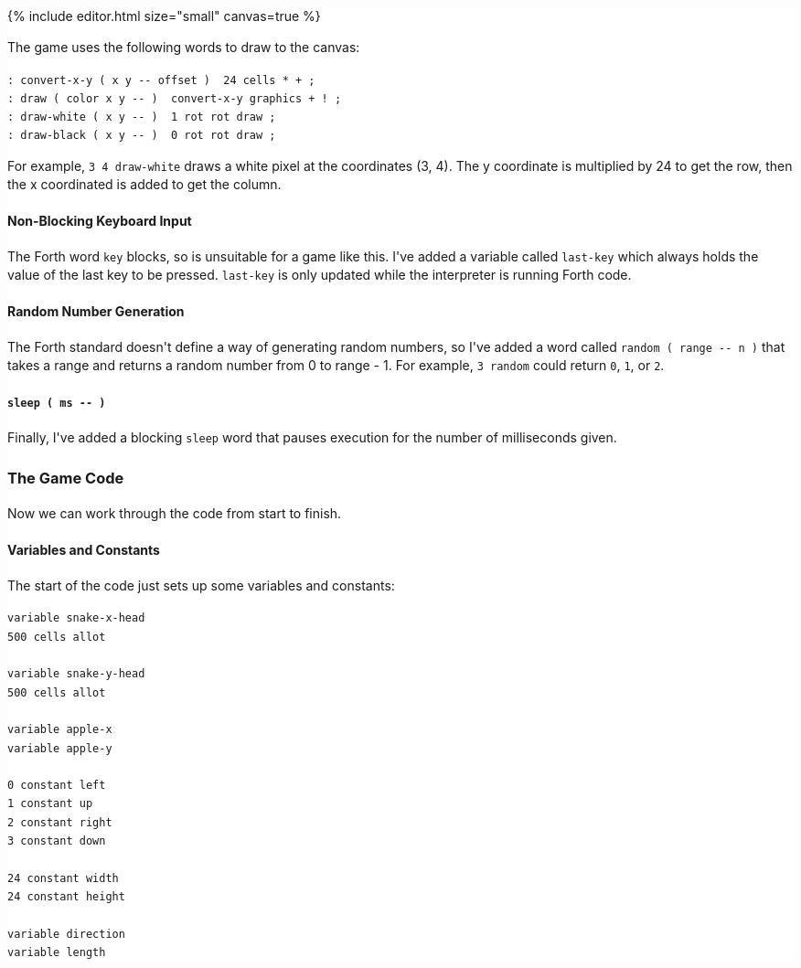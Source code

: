{% include editor.html size="small" canvas=true %}

The game uses the following words to draw to the canvas:

    : convert-x-y ( x y -- offset )  24 cells * + ;
    : draw ( color x y -- )  convert-x-y graphics + ! ;
    : draw-white ( x y -- )  1 rot rot draw ;
    : draw-black ( x y -- )  0 rot rot draw ;

For example, `3 4 draw-white` draws a white pixel at the coordinates (3, 4). The
y coordinate is multiplied by 24 to get the row, then the x coordinated is added
to get the column.

#### Non-Blocking Keyboard Input

The Forth word `key` blocks, so is unsuitable for a game like this. I've added
a variable called `last-key` which always holds the value of the last key to be
pressed. `last-key` is only updated while the interpreter is running Forth code.

#### Random Number Generation

The Forth standard doesn't define a way of generating random numbers, so I've
added a word called `random ( range -- n )` that takes a range and returns a
random number from 0 to range - 1. For example, `3 random` could
return `0`, `1`, or `2`.

#### `sleep ( ms -- )`

Finally, I've added a blocking `sleep` word that pauses execution for the
number of milliseconds given.

### The Game Code

Now we can work through the code from start to finish.

#### Variables and Constants

The start of the code just sets up some variables and constants:

    variable snake-x-head
    500 cells allot

    variable snake-y-head
    500 cells allot

    variable apple-x
    variable apple-y

    0 constant left
    1 constant up
    2 constant right
    3 constant down

    24 constant width
    24 constant height

    variable direction
    variable length
